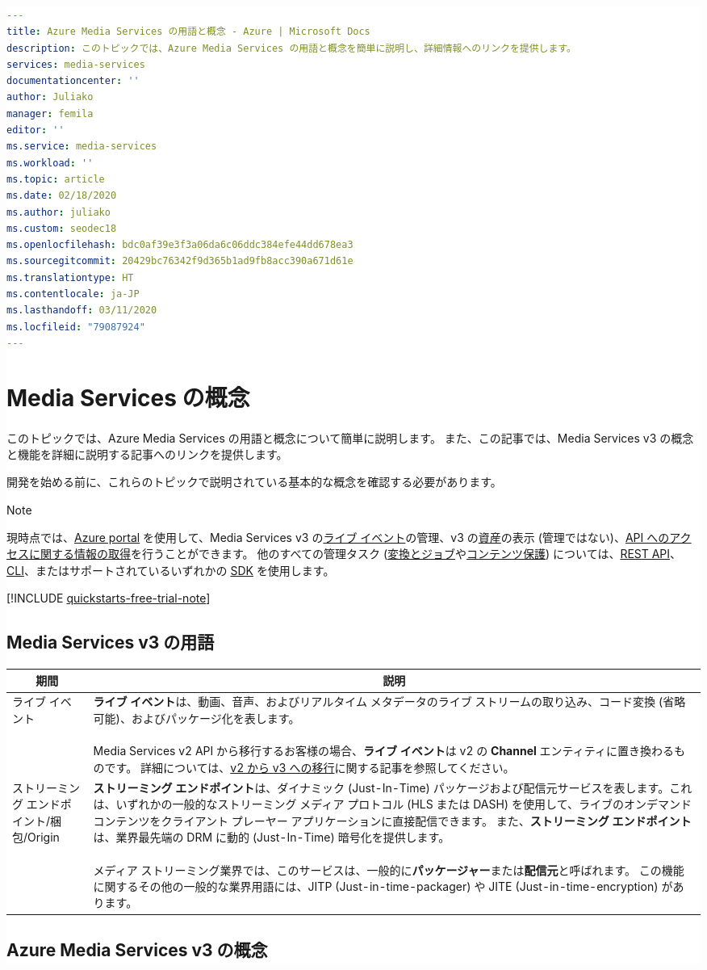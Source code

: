 ```yaml
---
title: Azure Media Services の用語と概念 - Azure | Microsoft Docs
description: このトピックでは、Azure Media Services の用語と概念を簡単に説明し、詳細情報へのリンクを提供します。
services: media-services
documentationcenter: ''
author: Juliako
manager: femila
editor: ''
ms.service: media-services
ms.workload: ''
ms.topic: article
ms.date: 02/18/2020
ms.author: juliako
ms.custom: seodec18
ms.openlocfilehash: bdc0af39e3f3a06da6c06ddc384efe44dd678ea3
ms.sourcegitcommit: 20429bc76342f9d365b1ad9fb8acc390a671d61e
ms.translationtype: HT
ms.contentlocale: ja-JP
ms.lasthandoff: 03/11/2020
ms.locfileid: "79087924"
---
```

# <a name="media-services-concepts"></a>Media Services の概念

このトピックでは、Azure Media Services の用語と概念について簡単に説明します。 また、この記事では、Media Services v3 の概念と機能を詳細に説明する記事へのリンクを提供します。 

開発を始める前に、これらのトピックで説明されている基本的な概念を確認する必要があります。

> [!NOTE]
> 現時点では、[Azure portal](https://portal.azure.com/) を使用して、Media Services v3 の[ライブ イベント](live-events-outputs-concept.md)の管理、v3 の[資産](assets-concept.md)の表示 (管理ではない)、[API へのアクセスに関する情報の取得](access-api-portal.md)を行うことができます。 他のすべての管理タスク ([変換とジョブ](transforms-jobs-concept.md)や[コンテンツ保護](content-protection-overview.md)) については、[REST API](https://aka.ms/ams-v3-rest-ref)、[CLI](https://aka.ms/ams-v3-cli-ref)、またはサポートされているいずれかの [SDK](media-services-apis-overview.md#sdks) を使用します。

[!INCLUDE [quickstarts-free-trial-note](../../../includes/quickstarts-free-trial-note.md)]

## <a name="media-services-v3-terminology"></a>Media Services v3 の用語

|期間|説明|
|---|---|
|ライブ イベント|**ライブ イベント**は、動画、音声、およびリアルタイム メタデータのライブ ストリームの取り込み、コード変換 (省略可能)、およびパッケージ化を表します。<br/><br/>Media Services v2 API から移行するお客様の場合、**ライブ イベント**は v2 の **Channel** エンティティに置き換わるものです。 詳細については、[v2 から v3 への移行](migrate-from-v2-to-v3.md)に関する記事を参照してください。|
|ストリーミング エンドポイント/梱包/Origin|**ストリーミング エンドポイント**は、ダイナミック (Just-In-Time) パッケージおよび配信元サービスを表します。これは、いずれかの一般的なストリーミング メディア プロトコル (HLS または DASH) を使用して、ライブのオンデマンド コンテンツをクライアント プレーヤー アプリケーションに直接配信できます。 また、**ストリーミング エンドポイント**は、業界最先端の DRM に動的 (Just-In-Time) 暗号化を提供します。<br/><br/>メディア ストリーミング業界では、このサービスは、一般的に**パッケージャー**または**配信元**と呼ばれます。  この機能に関するその他の一般的な業界用語には、JITP (Just-in-time-packager) や JITE (Just-in-time-encryption) があります。 

## <a name="media-services-v3-concepts"></a>Azure Media Services v3 の概念
